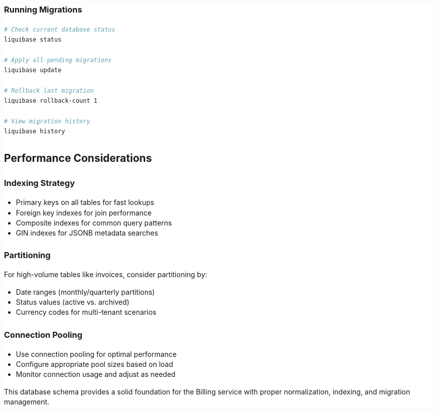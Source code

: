 ### Running Migrations

```bash
# Check current database status
liquibase status

# Apply all pending migrations
liquibase update

# Rollback last migration
liquibase rollback-count 1

# View migration history
liquibase history
```

## Performance Considerations

### Indexing Strategy
- Primary keys on all tables for fast lookups
- Foreign key indexes for join performance
- Composite indexes for common query patterns
- GIN indexes for JSONB metadata searches

### Partitioning
For high-volume tables like invoices, consider partitioning by:
- Date ranges (monthly/quarterly partitions)
- Status values (active vs. archived)
- Currency codes for multi-tenant scenarios

### Connection Pooling
- Use connection pooling for optimal performance
- Configure appropriate pool sizes based on load
- Monitor connection usage and adjust as needed

This database schema provides a solid foundation for the Billing service with proper normalization, indexing, and migration management.